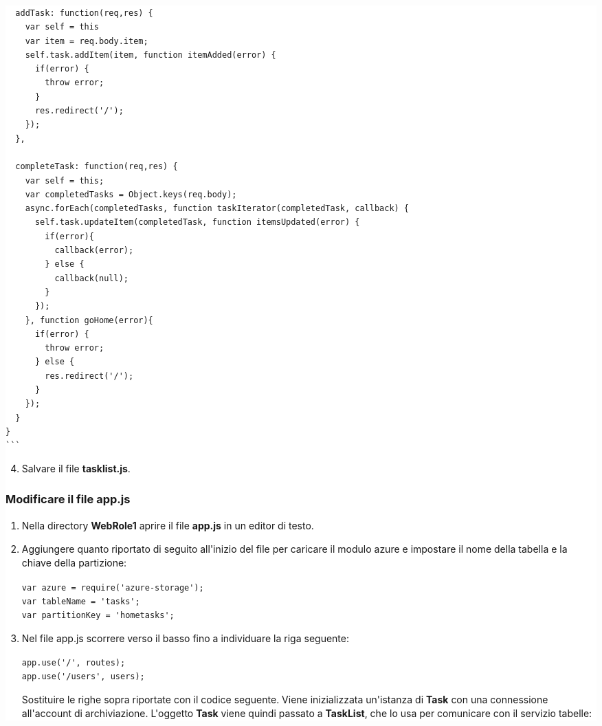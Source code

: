       addTask: function(req,res) {
        var self = this
        var item = req.body.item;
        self.task.addItem(item, function itemAdded(error) {
          if(error) {
            throw error;
          }
          res.redirect('/');
        });
      },

      completeTask: function(req,res) {
        var self = this;
        var completedTasks = Object.keys(req.body);
        async.forEach(completedTasks, function taskIterator(completedTask, callback) {
          self.task.updateItem(completedTask, function itemsUpdated(error) {
            if(error){
              callback(error);
            } else {
              callback(null);
            }
          });
        }, function goHome(error){
          if(error) {
            throw error;
          } else {
            res.redirect('/');
          }
        });
      }
    }
    ```

4. Salvare il file **tasklist.js**.

### <a name="modify-appjs"></a>Modificare il file app.js
1. Nella directory **WebRole1** aprire il file **app.js** in un editor di testo.
2. Aggiungere quanto riportato di seguito all'inizio del file per caricare il modulo azure e impostare il nome della tabella e la chiave della partizione:

    ```nodejs
    var azure = require('azure-storage');
    var tableName = 'tasks';
    var partitionKey = 'hometasks';
    ```

3. Nel file app.js scorrere verso il basso fino a individuare la riga seguente:

    ```nodejs
    app.use('/', routes);
    app.use('/users', users);
    ```

    Sostituire le righe sopra riportate con il codice seguente. Viene inizializzata un'istanza di <strong>Task</strong> con una connessione all'account di archiviazione. L'oggetto <strong>Task</strong> viene quindi passato a <strong>TaskList</strong>, che lo usa per comunicare con il servizio tabelle:
